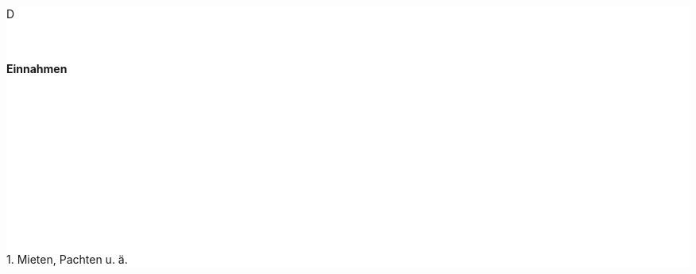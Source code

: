 
</td>

</tr>

<tr>

<td style align="center" valign="top" charoff="50">

D

</td>

<td style align="center" valign="top" charoff="50">

 

</td>

<td style="border-right: 0.5pt solid ; " colspan="3" align="left" valign="top" charoff="50">

<span style=";font-weight:bold">Einnahmen</span>

</td>

<td style="border-right: 0.5pt solid ; " align="center" valign="top" charoff="50">

 

</td>

<td style="border-right: 0.5pt solid ; " align="center" valign="top" charoff="50">

 

</td>

<td style="border-right: 0.5pt solid ; " align="center" valign="top" charoff="50">

 

</td>

<td style align="center" valign="top" charoff="50">

 

</td>

</tr>

<tr>

<td style align="center" valign="top" charoff="50">

 

</td>

<td style align="center" valign="top" charoff="50">

 

</td>

<td style="border-right: 0.5pt solid ; " colspan="3" align="left" valign="top" charoff="50">

1\. Mieten, Pachten u. ä.

</td>
